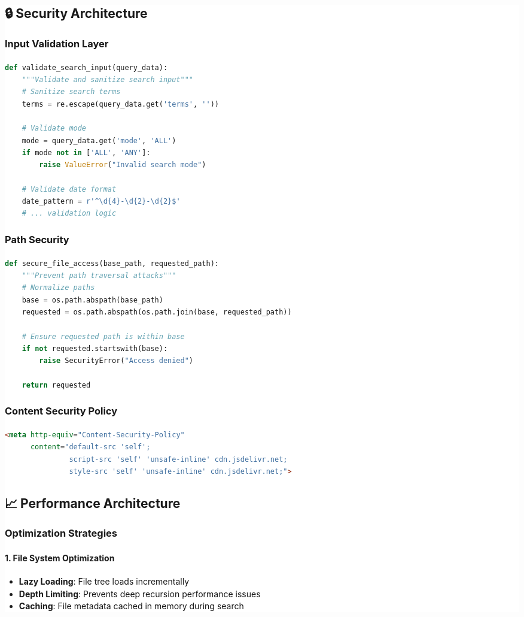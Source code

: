 ## 🔒 Security Architecture

### Input Validation Layer
```python
def validate_search_input(query_data):
    """Validate and sanitize search input"""
    # Sanitize search terms
    terms = re.escape(query_data.get('terms', ''))
    
    # Validate mode
    mode = query_data.get('mode', 'ALL')
    if mode not in ['ALL', 'ANY']:
        raise ValueError("Invalid search mode")
    
    # Validate date format
    date_pattern = r'^\d{4}-\d{2}-\d{2}$'
    # ... validation logic
```

### Path Security
```python
def secure_file_access(base_path, requested_path):
    """Prevent path traversal attacks"""
    # Normalize paths
    base = os.path.abspath(base_path)
    requested = os.path.abspath(os.path.join(base, requested_path))
    
    # Ensure requested path is within base
    if not requested.startswith(base):
        raise SecurityError("Access denied")
    
    return requested
```

### Content Security Policy
```html
<meta http-equiv="Content-Security-Policy" 
      content="default-src 'self'; 
               script-src 'self' 'unsafe-inline' cdn.jsdelivr.net; 
               style-src 'self' 'unsafe-inline' cdn.jsdelivr.net;">
```

## 📈 Performance Architecture

### Optimization Strategies

#### 1. File System Optimization
- **Lazy Loading**: File tree loads incrementally
- **Depth Limiting**: Prevents deep recursion performance issues
- **Caching**: File metadata cached in memory during search
